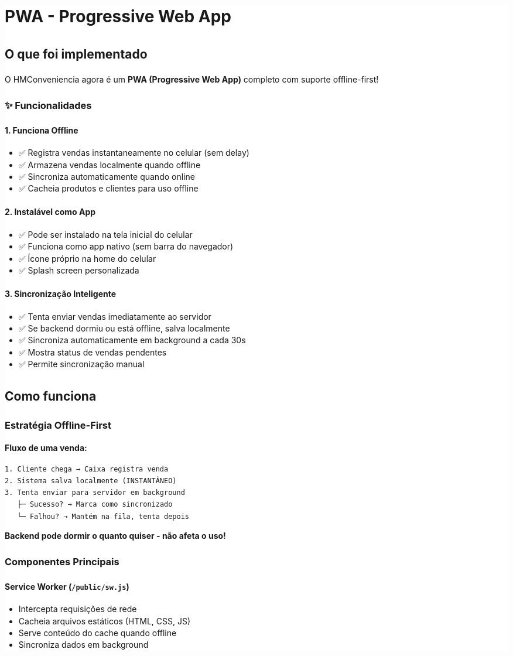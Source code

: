 # PWA - Progressive Web App

## O que foi implementado

O HMConveniencia agora é um **PWA (Progressive Web App)** completo com suporte offline-first!

### ✨ Funcionalidades

#### 1. Funciona Offline
- ✅ Registra vendas instantaneamente no celular (sem delay)
- ✅ Armazena vendas localmente quando offline
- ✅ Sincroniza automaticamente quando online
- ✅ Cacheia produtos e clientes para uso offline

#### 2. Instalável como App
- ✅ Pode ser instalado na tela inicial do celular
- ✅ Funciona como app nativo (sem barra do navegador)
- ✅ Ícone próprio na home do celular
- ✅ Splash screen personalizada

#### 3. Sincronização Inteligente
- ✅ Tenta enviar vendas imediatamente ao servidor
- ✅ Se backend dormiu ou está offline, salva localmente
- ✅ Sincroniza automaticamente em background a cada 30s
- ✅ Mostra status de vendas pendentes
- ✅ Permite sincronização manual

## Como funciona

### Estratégia Offline-First

**Fluxo de uma venda:**

```
1. Cliente chega → Caixa registra venda
2. Sistema salva localmente (INSTANTÂNEO)
3. Tenta enviar para servidor em background
   ├─ Sucesso? → Marca como sincronizado
   └─ Falhou? → Mantém na fila, tenta depois
```

**Backend pode dormir o quanto quiser - não afeta o uso!**

### Componentes Principais

#### Service Worker (`/public/sw.js`)
- Intercepta requisições de rede
- Cacheia arquivos estáticos (HTML, CSS, JS)
- Serve conteúdo do cache quando offline
- Sincroniza dados em background
